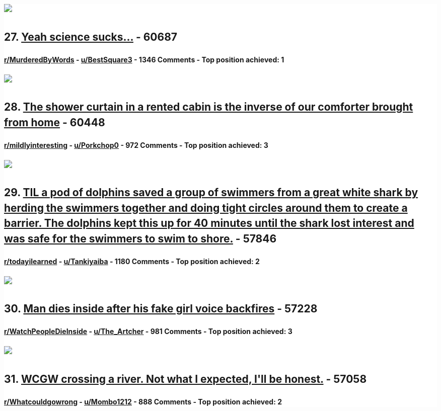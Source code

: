 <a href="https://i.redd.it/sd66sxh77rb51.gif"><img src="https://b.thumbs.redditmedia.com/YsYAkbwpeP5yNFyOV5tXxsxarqk6WRd0bc9bRBJ5aQI.jpg"></img></a>

## 27. [Yeah science sucks...](http://reddit.com/r/MurderedByWords/comments/hu2gzh/yeah_science_sucks/) - 60687
#### [r/MurderedByWords](http://reddit.com/r/MurderedByWords) - [u/BestSquare3](http://reddit.com/u/BestSquare3) - 1346 Comments - Top position achieved: 1

<a href="https://i.redd.it/gfla21og3ub51.png"><img src="https://b.thumbs.redditmedia.com/qxwNiupwBD6czMiI0sXh1SytQJJ4QEdu5_jj6QZa2ig.jpg"></img></a>

## 28. [The shower curtain in a rented cabin is the inverse of our comforter brought from home](http://reddit.com/r/mildlyinteresting/comments/hu6y3d/the_shower_curtain_in_a_rented_cabin_is_the/) - 60448
#### [r/mildlyinteresting](http://reddit.com/r/mildlyinteresting) - [u/Porkchop0](http://reddit.com/u/Porkchop0) - 972 Comments - Top position achieved: 3

<a href="https://i.redd.it/gdj8l72advb51.jpg"><img src="https://a.thumbs.redditmedia.com/sTE2mYiWsmCeawgb9EVT6ryQ4hh4xy84iiHPug-wtl8.jpg"></img></a>

## 29. [TIL a pod of dolphins saved a group of swimmers from a great white shark by herding the swimmers together and doing tight circles around them to create a barrier. The dolphins kept this up for 40 minutes until the shark lost interest and was safe for the swimmers to swim to shore.](http://reddit.com/r/todayilearned/comments/hu2coj/til_a_pod_of_dolphins_saved_a_group_of_swimmers/) - 57846
#### [r/todayilearned](http://reddit.com/r/todayilearned) - [u/Tankiyaiba](http://reddit.com/u/Tankiyaiba) - 1180 Comments - Top position achieved: 2

<a href="https://www.theguardian.com/science/2004/nov/24/internationalnews"><img src="https://b.thumbs.redditmedia.com/H8LeapTF42lYGnRYgidr8FtJfEsqqBQ59AyL7cZDL8Q.jpg"></img></a>

## 30. [Man dies inside after his fake girl voice backfires](http://reddit.com/r/WatchPeopleDieInside/comments/hu6yso/man_dies_inside_after_his_fake_girl_voice/) - 57228
#### [r/WatchPeopleDieInside](http://reddit.com/r/WatchPeopleDieInside) - [u/The_Artcher](http://reddit.com/u/The_Artcher) - 981 Comments - Top position achieved: 3

<a href="https://v.redd.it/ko6fc0t9dvb51"><img src="https://b.thumbs.redditmedia.com/RXGX0Rha7uptRDaaAeldTKYdjT6FYah52Awr6todWLk.jpg"></img></a>

## 31. [WCGW crossing a river. Not what I expected, I'll be honest.](http://reddit.com/r/Whatcouldgowrong/comments/htyyyh/wcgw_crossing_a_river_not_what_i_expected_ill_be/) - 57058
#### [r/Whatcouldgowrong](http://reddit.com/r/Whatcouldgowrong) - [u/Mombo1212](http://reddit.com/u/Mombo1212) - 888 Comments - Top position achieved: 2
